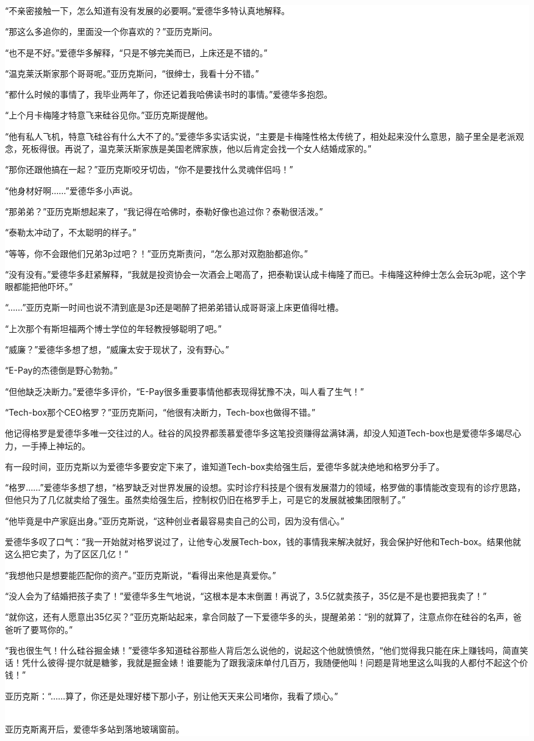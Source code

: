 “不亲密接触一下，怎么知道有没有发展的必要啊。”爱德华多特认真地解释。

“那这么多追你的，里面没一个你喜欢的？”亚历克斯问。

“也不是不好。”爱德华多解释，“只是不够完美而已，上床还是不错的。”

“温克莱沃斯家那个哥哥呢。”亚历克斯问，“很绅士，我看十分不错。”

“都什么时候的事情了，我毕业两年了，你还记着我哈佛读书时的事情。”爱德华多抱怨。

“上个月卡梅隆才特意飞来硅谷见你。”亚历克斯提醒他。

“他有私人飞机，特意飞硅谷有什么大不了的。”爱德华多实话实说，“主要是卡梅隆性格太传统了，相处起来没什么意思，脑子里全是老派观念，死板得很。再说了，温克莱沃斯家族是美国老牌家族，他以后肯定会找一个女人结婚成家的。”

“那你还跟他搞在一起？”亚历克斯咬牙切齿，“你不是要找什么灵魂伴侣吗！”

“他身材好啊……”爱德华多小声说。

“那弟弟？”亚历克斯想起来了，“我记得在哈佛时，泰勒好像也追过你？泰勒很活泼。”

“泰勒太冲动了，不太聪明的样子。”

“等等，你不会跟他们兄弟3p过吧？！”亚历克斯责问，“怎么那对双胞胎都追你。”

“没有没有。”爱德华多赶紧解释，“我就是投资协会一次酒会上喝高了，把泰勒误认成卡梅隆了而已。卡梅隆这种绅士怎么会玩3p呢，这个字眼都能把他吓坏。”

“……”亚历克斯一时间也说不清到底是3p还是喝醉了把弟弟错认成哥哥滚上床更值得吐槽。

“上次那个有斯坦福两个博士学位的年轻教授够聪明了吧。”

“威廉？”爱德华多想了想，“威廉太安于现状了，没有野心。”

“E-Pay的杰德倒是野心勃勃。”

“但他缺乏决断力。”爱德华多评价，“E-Pay很多重要事情他都表现得犹豫不决，叫人看了生气！”

“Tech-box那个CEO格罗？”亚历克斯问，“他很有决断力，Tech-box也做得不错。”

他记得格罗是爱德华多唯一交往过的人。硅谷的风投界都羡慕爱德华多这笔投资赚得盆满钵满，却没人知道Tech-box也是爱德华多竭尽心力，一手捧上神坛的。

有一段时间，亚历克斯以为爱德华多要安定下来了，谁知道Tech-box卖给强生后，爱德华多就决绝地和格罗分手了。

“格罗……”爱德华多想了想，“格罗缺乏对世界发展的设想。实时诊疗科技是个很有发展潜力的领域，格罗做的事情能改变现有的诊疗思路，但他只为了几亿就卖给了强生。虽然卖给强生后，控制权仍旧在格罗手上，可是它的发展就被集团限制了。”

“他毕竟是中产家庭出身。”亚历克斯说，“这种创业者最容易卖自己的公司，因为没有信心。”

爱德华多叹了口气：“我一开始就对格罗说过了，让他专心发展Tech-box，钱的事情我来解决就好，我会保护好他和Tech-box。结果他就这么把它卖了，为了区区几亿！”

“我想他只是想要能匹配你的资产。”亚历克斯说，“看得出来他是真爱你。”

“没人会为了结婚把孩子卖了！”爱德华多生气地说，“这根本是本末倒置！再说了，3.5亿就卖孩子，35亿是不是也要把我卖了！”

“就你这，还有人愿意出35亿买？”亚历克斯站起来，拿合同敲了一下爱德华多的头，提醒弟弟：“别的就算了，注意点你在硅谷的名声，爸爸听了要骂你的。”

“我也很生气！什么硅谷掘金婊！”爱德华多知道硅谷那些人背后怎么说他的，说起这个他就愤愤然，“他们觉得我只能在床上赚钱吗，简直笑话！凭什么彼得·提尔就是糖爹，我就是掘金婊！谁要能为了跟我滚床单付几百万，我随便他叫！问题是背地里这么叫我的人都付不起这个价钱！”

亚历克斯：“……算了，你还是处理好楼下那小子，别让他天天来公司堵你，我看了烦心。”
<br><br/>


亚历克斯离开后，爱德华多站到落地玻璃窗前。
